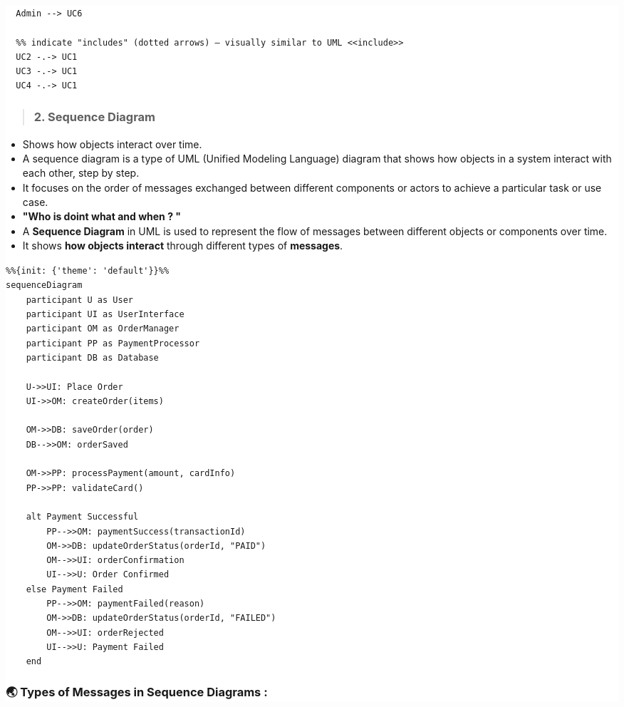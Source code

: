 ```mermaid
  Admin --> UC6

  %% indicate "includes" (dotted arrows) — visually similar to UML <<include>>
  UC2 -.-> UC1
  UC3 -.-> UC1
  UC4 -.-> UC1

```

> ### 2. Sequence Diagram

- Shows how objects interact over time.
- A sequence diagram is a type of UML (Unified Modeling Language) diagram that shows how objects in a system interact with each other, step by step.
- It focuses on the order of messages exchanged between different components or actors to achieve a particular task or use case.
- **"Who is doint what and when ? "**
- A **Sequence Diagram** in UML is used to represent the flow of messages between different objects or components over time.
- It shows **how objects interact** through different types of **messages**.

```mermaid
%%{init: {'theme': 'default'}}%%
sequenceDiagram
    participant U as User
    participant UI as UserInterface
    participant OM as OrderManager
    participant PP as PaymentProcessor
    participant DB as Database

    U->>UI: Place Order
    UI->>OM: createOrder(items)

    OM->>DB: saveOrder(order)
    DB-->>OM: orderSaved

    OM->>PP: processPayment(amount, cardInfo)
    PP->>PP: validateCard()

    alt Payment Successful
        PP-->>OM: paymentSuccess(transactionId)
        OM->>DB: updateOrderStatus(orderId, "PAID")
        OM-->>UI: orderConfirmation
        UI-->>U: Order Confirmed
    else Payment Failed
        PP-->>OM: paymentFailed(reason)
        OM->>DB: updateOrderStatus(orderId, "FAILED")
        OM-->>UI: orderRejected
        UI-->>U: Payment Failed
    end
```

### 🌏 Types of Messages in Sequence Diagrams :
